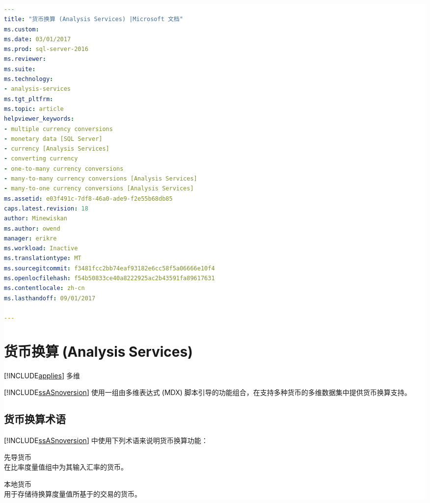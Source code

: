```yaml
---
title: "货币换算 (Analysis Services) |Microsoft 文档"
ms.custom: 
ms.date: 03/01/2017
ms.prod: sql-server-2016
ms.reviewer: 
ms.suite: 
ms.technology:
- analysis-services
ms.tgt_pltfrm: 
ms.topic: article
helpviewer_keywords:
- multiple currency conversions
- monetary data [SQL Server]
- currency [Analysis Services]
- converting currency
- one-to-many currency conversions
- many-to-many currency conversions [Analysis Services]
- many-to-one currency conversions [Analysis Services]
ms.assetid: e03f491c-7df8-46a0-ade9-f2e55b68db85
caps.latest.revision: 18
author: Minewiskan
ms.author: owend
manager: erikre
ms.workload: Inactive
ms.translationtype: MT
ms.sourcegitcommit: f3481fcc2bb74eaf93182e6cc58f5a06666e10f4
ms.openlocfilehash: f54b50833ce40a8222925ac2b43591fa89617631
ms.contentlocale: zh-cn
ms.lasthandoff: 09/01/2017

---
```

# <a name="currency-conversions-analysis-services"></a>货币换算 (Analysis Services)
  [!INCLUDE[applies](../includes/applies-md.md)] 多维  
  
 [!INCLUDE[ssASnoversion](../includes/ssasnoversion-md.md)] 使用一组由多维表达式 (MDX) 脚本引导的功能组合，在支持多种货币的多维数据集中提供货币换算支持。  
  
## <a name="currency-conversion-terminology"></a>货币换算术语  
 [!INCLUDE[ssASnoversion](../includes/ssasnoversion-md.md)] 中使用下列术语来说明货币换算功能：  
  
 先导货币  
 在比率度量值组中为其输入汇率的货币。  
  
 本地货币  
 用于存储待换算度量值所基于的交易的货币。  
  